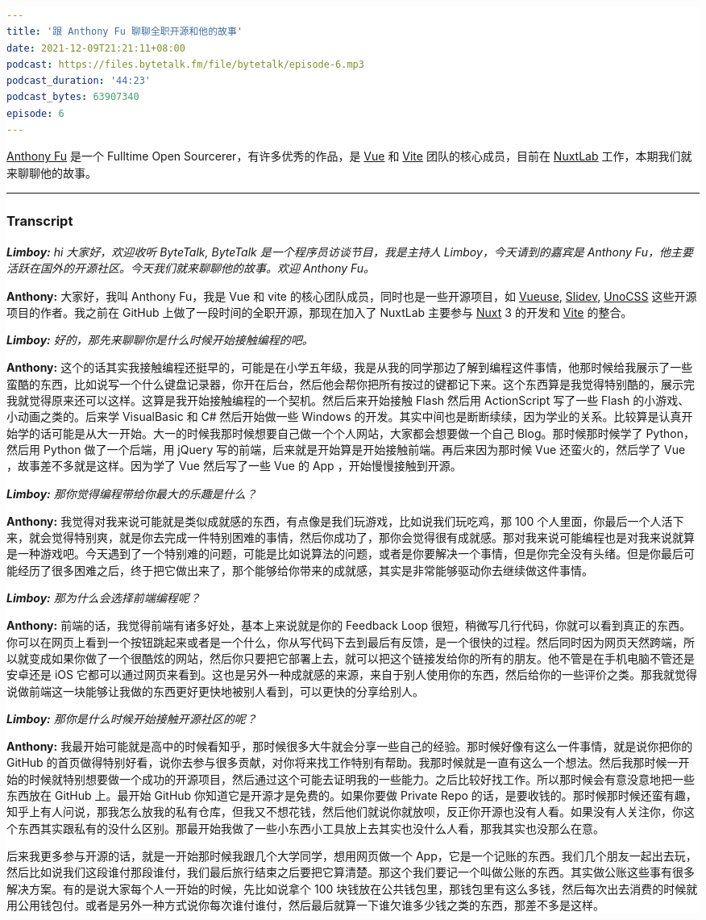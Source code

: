 ```yaml
---
title: '跟 Anthony Fu 聊聊全职开源和他的故事'
date: 2021-12-09T21:21:11+08:00
podcast: https://files.bytetalk.fm/file/bytetalk/episode-6.mp3
podcast_duration: '44:23'
podcast_bytes: 63907340
episode: 6
---
```


[Anthony Fu](https://antfu.me) 是一个 Fulltime Open Sourcerer，有许多优秀的作品，是 [Vue](https://vuejs.org) 和 [Vite](https://vitejs.dev) 团队的核心成员，目前在 [NuxtLab](http://nuxtlabs.com) 工作，本期我们就来聊聊他的故事。



---

### Transcript

_**Limboy:** hi 大家好，欢迎收听 ByteTalk, ByteTalk 是一个程序员访谈节目，我是主持人 Limboy，今天请到的嘉宾是 Anthony Fu，他主要活跃在国外的开源社区。今天我们就来聊聊他的故事。欢迎 Anthony Fu。_

**Anthony:** 大家好，我叫 Anthony Fu，我是 Vue 和 vite 的核心团队成员，同时也是一些开源项目，如 [Vueuse](https://vueuse.org), [Slidev](https://sli.dev), [UnoCSS](https://unocss.antfu.me) 这些开源项目的作者。我之前在 GitHub 上做了一段时间的全职开源，那现在加入了 NuxtLab 主要参与 [Nuxt](https://nuxtjs.org) 3 的开发和 [Vite](http://vitejs.dev) 的整合。

_**Limboy:** 好的，那先来聊聊你是什么时候开始接触编程的吧。_

**Anthony:** 这个的话其实我接触编程还挺早的，可能是在小学五年级，我是从我的同学那边了解到编程这件事情，他那时候给我展示了一些蛮酷的东西，比如说写一个什么键盘记录器，你开在后台，然后他会帮你把所有按过的键都记下来。这个东西算是我觉得特别酷的，展示完我就觉得原来还可以这样。这算是我开始接触编程的一个契机。然后后来开始接触 Flash 然后用 ActionScript 写了一些 Flash 的小游戏、小动画之类的。后来学 VisualBasic 和 C# 然后开始做一些 Windows 的开发。其实中间也是断断续续，因为学业的关系。比较算是认真开始学的话可能是从大一开始。大一的时候我那时候想要自己做一个个人网站，大家都会想要做一个自己 Blog。那时候那时候学了 Python，然后用 Python 做了一个后端，用 jQuery 写的前端，后来就是开始算是开始接触前端。再后来因为那时候 Vue 还蛮火的，然后学了 Vue ，故事差不多就是这样。因为学了 Vue 然后写了一些 Vue 的 App ，开始慢慢接触到开源。

_**Limboy:** 那你觉得编程带给你最大的乐趣是什么？_

**Anthony:** 我觉得对我来说可能就是类似成就感的东西，有点像是我们玩游戏，比如说我们玩吃鸡，那 100 个人里面，你最后一个人活下来，就会觉得特别爽，就是你去完成一件特别困难的事情，然后你成功了，那你会觉得很有成就感。那对我来说可能编程也是对我来说就算是一种游戏吧。今天遇到了一个特别难的问题，可能是比如说算法的问题，或者是你要解决一个事情，但是你完全没有头绪。但是你最后可能经历了很多困难之后，终于把它做出来了，那个能够给你带来的成就感，其实是非常能够驱动你去继续做这件事情。

_**Limboy:** 那为什么会选择前端编程呢？_

**Anthony:** 前端的话，我觉得前端有诸多好处，基本上来说就是你的 Feedback Loop 很短，稍微写几行代码，你就可以看到真正的东西。你可以在网页上看到一个按钮跳起来或者是一个什么，你从写代码下去到最后有反馈，是一个很快的过程。然后同时因为网页天然跨端，所以就变成如果你做了一个很酷炫的网站，然后你只要把它部署上去，就可以把这个链接发给你的所有的朋友。他不管是在手机电脑不管还是安卓还是 iOS 它都可以通过网页来看到。这也是另外一种成就感的来源，来自于别人使用你的东西，然后给你的一些评价之类。那我就觉得说做前端这一块能够让我做的东西更好更快地被别人看到，可以更快的分享给别人。

_**Limboy:** 那你是什么时候开始接触开源社区的呢？_

**Anthony:** 我最开始可能就是高中的时候看知乎，那时候很多大牛就会分享一些自己的经验。那时候好像有这么一件事情，就是说你把你的 GitHub 的首页做得特别好看，说你去参与很多贡献，对你将来找工作特别有帮助。我那时候就是一直有这么一个想法。然后我那时候一开始的时候就特别想要做一个成功的开源项目，然后通过这个可能去证明我的一些能力。之后比较好找工作。所以那时候会有意没意地把一些东西放在 GitHub 上。最开始 GitHub 你知道它是开源才是免费的。如果你要做 Private Repo 的话，是要收钱的。那时候那时候还蛮有趣，知乎上有人问说，那我怎么放我的私有仓库，但我又不想花钱，然后他们就说你就放呗，反正你开源也没有人看。如果没有人关注你，你这个东西其实跟私有的没什么区别。那最开始我做了一些小东西小工具放上去其实也没什么人看，那我其实也没那么在意。

后来我更多参与开源的话，就是一开始那时候我跟几个大学同学，想用网页做一个 App，它是一个记账的东西。我们几个朋友一起出去玩，然后比如说我们这段谁付那段谁付，我们最后旅行结束之后要把它算清楚。那这个我们要记一个叫做公账的东西。其实做公账这些事有很多解决方案。有的是说大家每个人一开始的时候，先比如说拿个 100 块钱放在公共钱包里，那钱包里有这么多钱，然后每次出去消费的时候就用公用钱包付。或者是另外一种方式说你每次谁付谁付，然后最后就算一下谁欠谁多少钱之类的东西，那差不多是这样。
